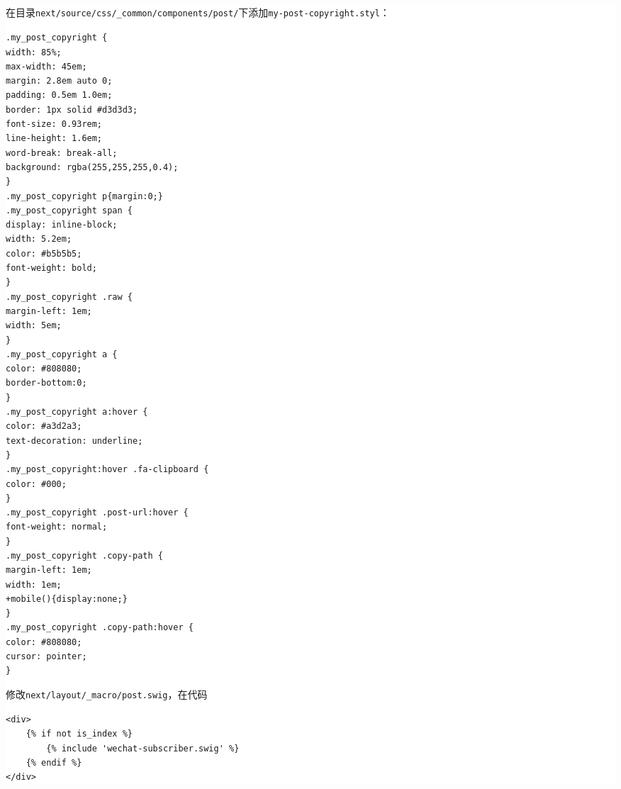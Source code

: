 在目录`next/source/css/_common/components/post/`下添加`my-post-copyright.styl`：

    .my_post_copyright {
    width: 85%;
    max-width: 45em;
    margin: 2.8em auto 0;
    padding: 0.5em 1.0em;
    border: 1px solid #d3d3d3;
    font-size: 0.93rem;
    line-height: 1.6em;
    word-break: break-all;
    background: rgba(255,255,255,0.4);
    }
    .my_post_copyright p{margin:0;}
    .my_post_copyright span {
    display: inline-block;
    width: 5.2em;
    color: #b5b5b5;
    font-weight: bold;
    }
    .my_post_copyright .raw {
    margin-left: 1em;
    width: 5em;
    }
    .my_post_copyright a {
    color: #808080;
    border-bottom:0;
    }
    .my_post_copyright a:hover {
    color: #a3d2a3;
    text-decoration: underline;
    }
    .my_post_copyright:hover .fa-clipboard {
    color: #000;
    }
    .my_post_copyright .post-url:hover {
    font-weight: normal;
    }
    .my_post_copyright .copy-path {
    margin-left: 1em;
    width: 1em;
    +mobile(){display:none;}
    }
    .my_post_copyright .copy-path:hover {
    color: #808080;
    cursor: pointer;
    }

修改`next/layout/_macro/post.swig`，在代码

    <div>
        {% if not is_index %}
            {% include 'wechat-subscriber.swig' %}
        {% endif %}
    </div>
